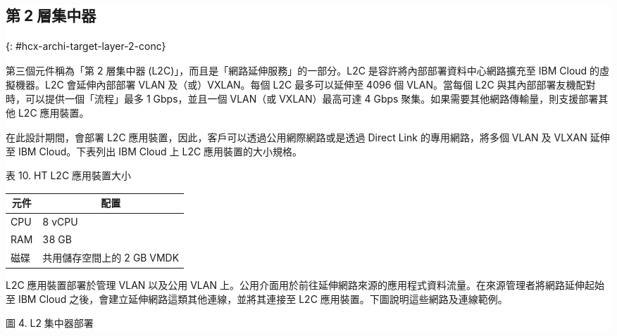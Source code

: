 ## 第 2 層集中器
{: #hcx-archi-target-layer-2-conc}

第三個元件稱為「第 2 層集中器 (L2C)」，而且是「網路延伸服務」的一部分。L2C 是容許將內部部署資料中心網路擴充至 IBM Cloud 的虛擬機器。L2C 會延伸內部部署 VLAN 及（或）VXLAN。每個 L2C 最多可以延伸至 4096 個 VLAN。當每個 L2C 與其內部部署友機配對時，可以提供一個「流程」最多 1 Gbps，並且一個 VLAN（或 VXLAN）最高可達 4 Gbps 聚集。如果需要其他網路傳輸量，則支援部署其他 L2C 應用裝置。

在此設計期間，會部署 L2C 應用裝置，因此，客戶可以透過公用網際網路或是透過 Direct Link 的專用網路，將多個 VLAN 及 VLXAN 延伸至 IBM Cloud。下表列出 IBM Cloud 上 L2C 應用裝置的大小規格。

表 10. HT L2C 應用裝置大小

|元件                            | 配置 |
|-----------|---------------|
|CPU |8 vCPU|
| RAM       | 38 GB          |
| 磁碟            | 共用儲存空間上的 2 GB VMDK |

L2C 應用裝置部署於管理 VLAN 以及公用 VLAN 上。公用介面用於前往延伸網路來源的應用程式資料流量。在來源管理者將網路延伸起始至 IBM Cloud 之後，會建立延伸網路這類其他連線，並將其連接至 L2C 應用裝置。下圖說明這些網路及連線範例。

圖 4. L2 集中器部署
